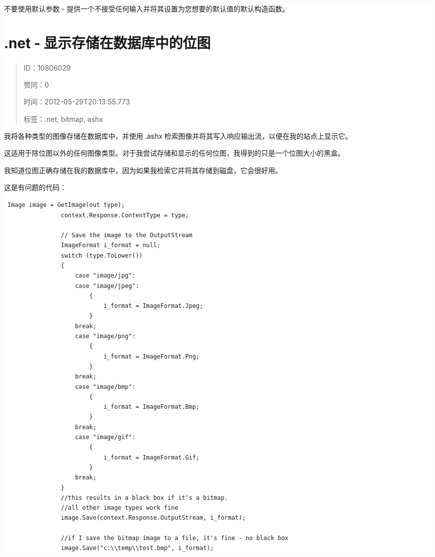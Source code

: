 不要使用默认参数 - 提供一个不接受任何输入并将其设置为您想要的默认值的默认构造函数。

# .net - 显示存储在数据库中的位图

> ID：10806029
> 
> 赞同：0
> 
> 时间：2012-05-29T20:13:55.773
> 
> 标签：.net, bitmap, ashx

我将各种类型的图像存储在数据库中，并使用 .ashx 检索图像并将其写入响应输出流，以便在我的站点上显示它。

这适用于除位图以外的任何图像类型。对于我尝试存储和显示的任何位图，我得到的只是一个位图大小的黑盒。

我知道位图正确存储在我的数据库中，因为如果我检索它并将其存储到磁盘，它会很好用。

这是有问题的代码：

```
 Image image = GetImage(out type);
                context.Response.ContentType = type;

                // Save the image to the OutputStream
                ImageFormat i_format = null;
                switch (type.ToLower())
                {
                    case "image/jpg":
                    case "image/jpeg":
                        {
                            i_format = ImageFormat.Jpeg;
                        }
                    break;
                    case "image/png":
                        {
                            i_format = ImageFormat.Png;
                        }
                    break;
                    case "image/bmp":
                        {
                            i_format = ImageFormat.Bmp;
                        }
                    break;
                    case "image/gif":
                        {
                            i_format = ImageFormat.Gif;
                        }
                    break;
                }
                //this results in a black box if it's a bitmap.
                //all other image types work fine
                image.Save(context.Response.OutputStream, i_format);

                //if I save the bitmap image to a file, it's fine - no black box
                image.Save("c:\\temp\\test.bmp", i_format); 
```
